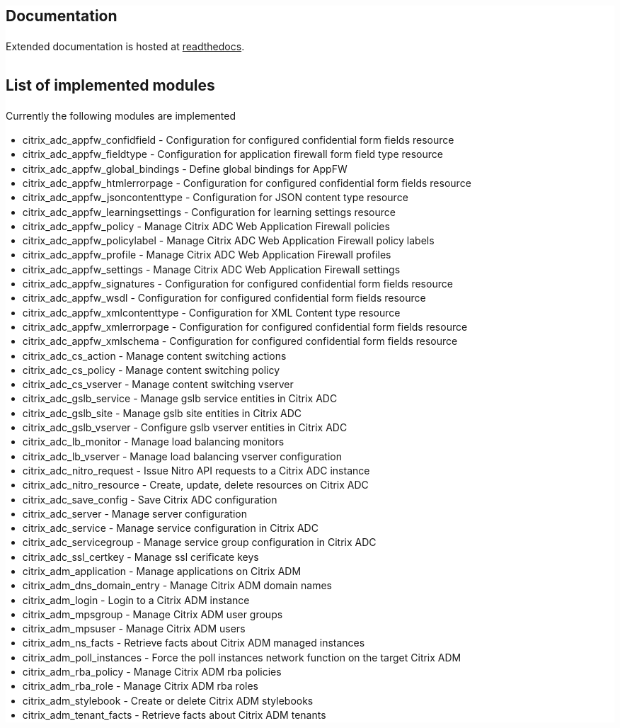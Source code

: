 ## Documentation

Extended documentation is hosted at [readthedocs](http://netscaler-ansible.readthedocs.io/).

## List of implemented modules

Currently the following modules are implemented

* citrix\_adc\_appfw\_confidfield - Configuration for configured confidential form fields resource
* citrix\_adc\_appfw\_fieldtype - Configuration for application firewall form field type resource
* citrix\_adc\_appfw\_global\_bindings - Define global bindings for AppFW
* citrix\_adc\_appfw\_htmlerrorpage - Configuration for configured confidential form fields resource
* citrix\_adc\_appfw\_jsoncontenttype - Configuration for JSON content type resource
* citrix\_adc\_appfw\_learningsettings - Configuration for learning settings resource
* citrix\_adc\_appfw\_policy - Manage Citrix ADC Web Application Firewall policies
* citrix\_adc\_appfw\_policylabel - Manage Citrix ADC Web Application Firewall policy labels
* citrix\_adc\_appfw\_profile - Manage Citrix ADC Web Application Firewall profiles
* citrix\_adc\_appfw\_settings - Manage Citrix ADC Web Application Firewall settings
* citrix\_adc\_appfw\_signatures - Configuration for configured confidential form fields resource
* citrix\_adc\_appfw\_wsdl - Configuration for configured confidential form fields resource
* citrix\_adc\_appfw\_xmlcontenttype - Configuration for XML Content type resource
* citrix\_adc\_appfw\_xmlerrorpage - Configuration for configured confidential form fields resource
* citrix\_adc\_appfw\_xmlschema - Configuration for configured confidential form fields resource
* citrix\_adc\_cs\_action - Manage content switching actions
* citrix\_adc\_cs\_policy - Manage content switching policy
* citrix\_adc\_cs\_vserver - Manage content switching vserver
* citrix\_adc\_gslb\_service - Manage gslb service entities in Citrix ADC
* citrix\_adc\_gslb\_site - Manage gslb site entities in Citrix ADC
* citrix\_adc\_gslb\_vserver - Configure gslb vserver entities in Citrix ADC
* citrix\_adc\_lb\_monitor - Manage load balancing monitors
* citrix\_adc\_lb\_vserver - Manage load balancing vserver configuration
* citrix\_adc\_nitro\_request - Issue Nitro API requests to a Citrix ADC instance
* citrix\_adc\_nitro\_resource - Create, update, delete resources on Citrix ADC
* citrix\_adc\_save\_config - Save Citrix ADC configuration
* citrix\_adc\_server - Manage server configuration
* citrix\_adc\_service - Manage service configuration in Citrix ADC
* citrix\_adc\_servicegroup - Manage service group configuration in Citrix ADC
* citrix\_adc\_ssl\_certkey - Manage ssl cerificate keys
* citrix\_adm\_application - Manage applications on Citrix ADM
* citrix\_adm\_dns\_domain\_entry - Manage Citrix ADM domain names
* citrix\_adm\_login - Login to a Citrix ADM instance
* citrix\_adm\_mpsgroup - Manage Citrix ADM user groups
* citrix\_adm\_mpsuser - Manage Citrix ADM users
* citrix\_adm\_ns\_facts - Retrieve facts about Citrix ADM managed instances
* citrix\_adm\_poll\_instances - Force the poll instances network function on the target Citrix ADM
* citrix\_adm\_rba\_policy - Manage Citrix ADM rba policies
* citrix\_adm\_rba\_role - Manage Citrix ADM rba roles
* citrix\_adm\_stylebook - Create or delete Citrix ADM stylebooks
* citrix\_adm\_tenant\_facts - Retrieve facts about Citrix ADM tenants
